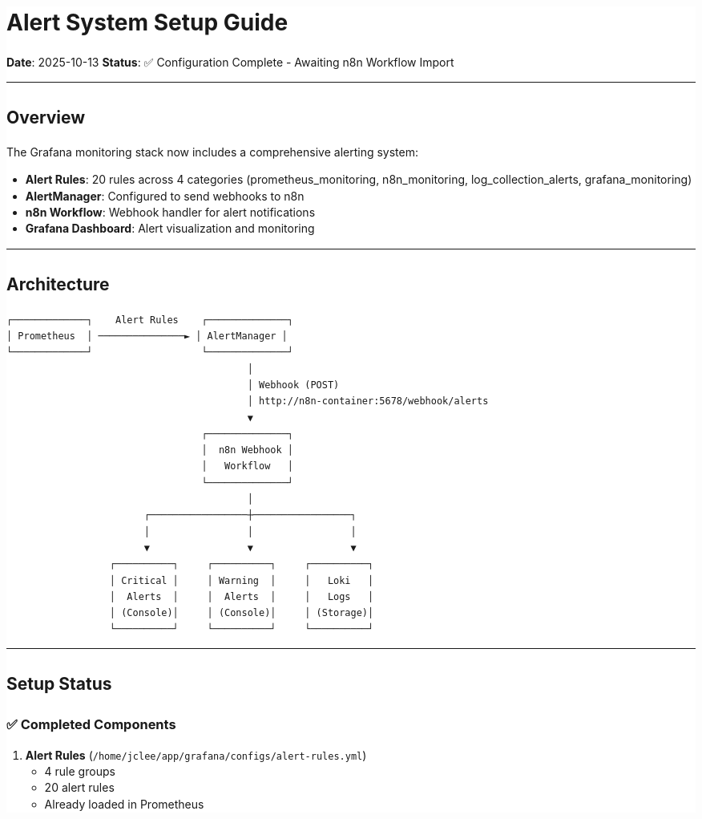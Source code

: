 # Alert System Setup Guide

**Date**: 2025-10-13
**Status**: ✅ Configuration Complete - Awaiting n8n Workflow Import

---

## Overview

The Grafana monitoring stack now includes a comprehensive alerting system:

- **Alert Rules**: 20 rules across 4 categories (prometheus_monitoring, n8n_monitoring, log_collection_alerts, grafana_monitoring)
- **AlertManager**: Configured to send webhooks to n8n
- **n8n Workflow**: Webhook handler for alert notifications
- **Grafana Dashboard**: Alert visualization and monitoring

---

## Architecture

```
┌─────────────┐    Alert Rules    ┌──────────────┐
│ Prometheus  │ ───────────────► │ AlertManager │
└─────────────┘                   └──────────────┘
                                          │
                                          │ Webhook (POST)
                                          │ http://n8n-container:5678/webhook/alerts
                                          ▼
                                  ┌──────────────┐
                                  │  n8n Webhook │
                                  │   Workflow   │
                                  └──────────────┘
                                          │
                        ┌─────────────────┼─────────────────┐
                        │                 │                 │
                        ▼                 ▼                 ▼
                  ┌──────────┐     ┌──────────┐     ┌──────────┐
                  │ Critical │     │ Warning  │     │   Loki   │
                  │  Alerts  │     │  Alerts  │     │   Logs   │
                  │ (Console)│     │ (Console)│     │ (Storage)│
                  └──────────┘     └──────────┘     └──────────┘
```

---

## Setup Status

### ✅ Completed Components

1. **Alert Rules** (`/home/jclee/app/grafana/configs/alert-rules.yml`)
   - 4 rule groups
   - 20 alert rules
   - Already loaded in Prometheus
